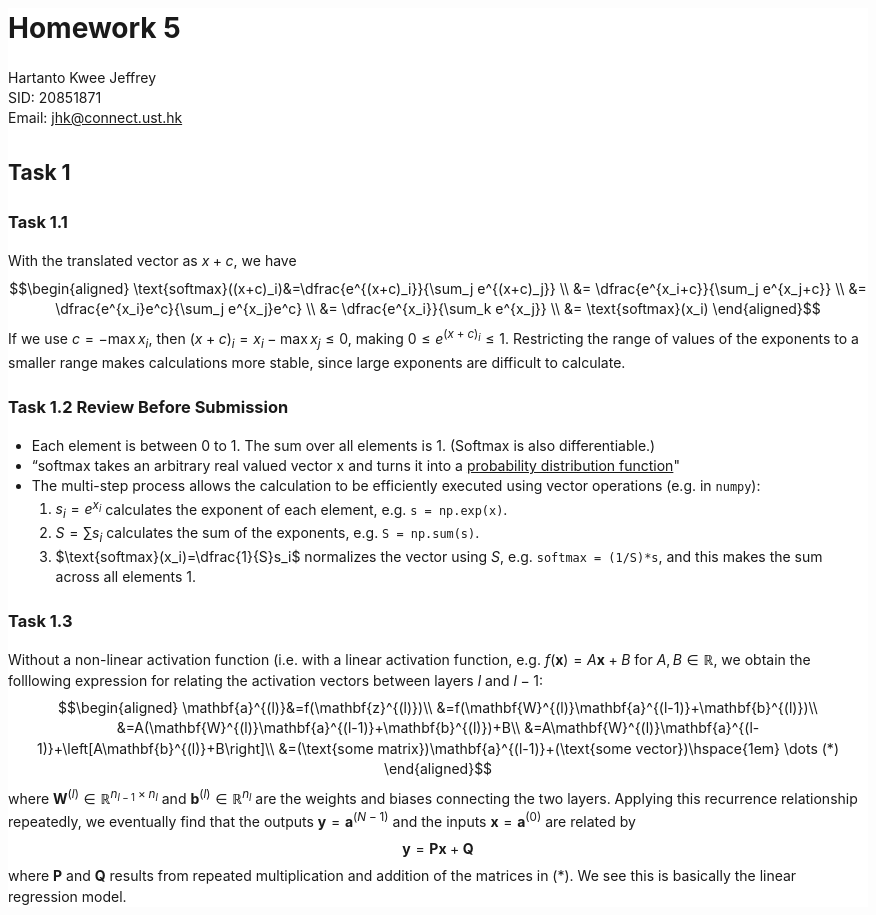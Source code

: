 <link rel="stylesheet" href="writeup.css">

# Homework 5

Hartanto Kwee Jeffrey  
SID: 20851871  
Email: jhk@connect.ust.hk  

## Task 1

### Task 1.1

With the translated vector as $x+c$, we have
$$\begin{aligned}
\text{softmax}((x+c)_i)&=\dfrac{e^{(x+c)_i}}{\sum_j e^{(x+c)_j}} \\ 
&= \dfrac{e^{x_i+c}}{\sum_j e^{x_j+c}} \\
&= \dfrac{e^{x_i}e^c}{\sum_j e^{x_j}e^c} \\
&= \dfrac{e^{x_i}}{\sum_k e^{x_j}} \\
&= \text{softmax}(x_i)
\end{aligned}$$
If we use $c=-\max x_i$, then $(x+c)_i=x_i-\max x_j\leq0$, making $0\leq e^{(x+c)_i}\leq 1$. Restricting the range of values of the exponents to a smaller range makes calculations more stable, since large exponents are difficult to calculate.

### Task 1.2 **Review Before Submission**
- Each element is between 0 to 1. The sum over all elements is 1. (Softmax is also differentiable.)
- “softmax takes an arbitrary real valued vector x and turns it into a <u>probability distribution function</u>"
- The multi-step process allows the calculation to be efficiently executed using vector operations (e.g. in `numpy`):
  1. $s_i=e^{x_i}$ calculates the exponent of each element, e.g. `s = np.exp(x)`. 
  2. $S=\sum{s_i}$ calculates the sum of the exponents, e.g. `S = np.sum(s)`.
  3. $\text{softmax}(x_i)=\dfrac{1}{S}s_i$ normalizes the vector using $S$, e.g. `softmax = (1/S)*s`, and this makes the sum across all elements 1.

### Task 1.3

Without a non-linear activation function (i.e. with a linear activation function, e.g. $f(\mathbf{x})=A\mathbf{x}+B$ for $A,B\in\mathbb{R}$, we obtain the folllowing expression for relating the activation vectors between layers $l$ and $l-1$:
$$\begin{aligned}
\mathbf{a}^{(l)}&=f(\mathbf{z}^{(l)})\\
&=f(\mathbf{W}^{(l)}\mathbf{a}^{(l-1)}+\mathbf{b}^{(l)})\\
&=A(\mathbf{W}^{(l)}\mathbf{a}^{(l-1)}+\mathbf{b}^{(l)})+B\\
&=A\mathbf{W}^{(l)}\mathbf{a}^{(l-1)}+\left[A\mathbf{b}^{(l)}+B\right]\\
&=(\text{some matrix})\mathbf{a}^{(l-1)}+(\text{some vector})\hspace{1em} \dots (*)
\end{aligned}$$
where $\mathbf{W}^{(l)}\in\mathbb{R}^{n_{l-1}\times n_l}$ and $\mathbf{b}^{(l)}\in\mathbb{R}^{n_l}$ are the weights and biases connecting the two layers.
Applying this recurrence relationship repeatedly, we eventually find that the outputs $\mathbf{y}=\mathbf{a}^{(N-1)}$ and the inputs $\mathbf{x}=\mathbf{a}^{(0)}$ are related by
$$\mathbf{y}=\mathbf{Px}+\mathbf{Q}$$
where $\mathbf{P}$ and $\mathbf{Q}$ results from repeated multiplication and addition of the matrices in $(*)$. We see this is basically the linear regression model.  
